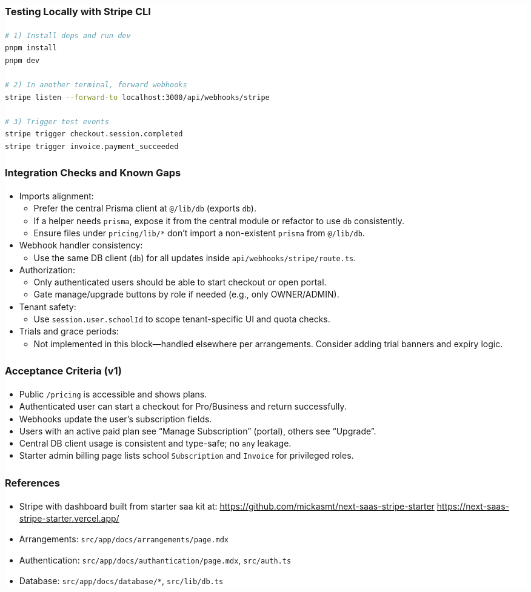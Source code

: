 ### Testing Locally with Stripe CLI

```bash
# 1) Install deps and run dev
pnpm install
pnpm dev

# 2) In another terminal, forward webhooks
stripe listen --forward-to localhost:3000/api/webhooks/stripe

# 3) Trigger test events
stripe trigger checkout.session.completed
stripe trigger invoice.payment_succeeded
```

### Integration Checks and Known Gaps

- Imports alignment:
  - Prefer the central Prisma client at `@/lib/db` (exports `db`).
  - If a helper needs `prisma`, expose it from the central module or refactor to use `db` consistently.
  - Ensure files under `pricing/lib/*` don’t import a non-existent `prisma` from `@/lib/db`.
- Webhook handler consistency:
  - Use the same DB client (`db`) for all updates inside `api/webhooks/stripe/route.ts`.
- Authorization:
  - Only authenticated users should be able to start checkout or open portal.
  - Gate manage/upgrade buttons by role if needed (e.g., only OWNER/ADMIN).
- Tenant safety:
  - Use `session.user.schoolId` to scope tenant-specific UI and quota checks.
- Trials and grace periods:
  - Not implemented in this block—handled elsewhere per arrangements. Consider adding trial banners and expiry logic.

### Acceptance Criteria (v1)

- Public `/pricing` is accessible and shows plans.
- Authenticated user can start a checkout for Pro/Business and return successfully.
- Webhooks update the user’s subscription fields.
- Users with an active paid plan see “Manage Subscription” (portal), others see “Upgrade”.
- Central DB client usage is consistent and type-safe; no `any` leakage.
- Starter admin billing page lists school `Subscription` and `Invoice` for privileged roles.

### References

- Stripe with dashboard built from starter saa kit at:
https://github.com/mickasmt/next-saas-stripe-starter
https://next-saas-stripe-starter.vercel.app/


- Arrangements: `src/app/docs/arrangements/page.mdx`
- Authentication: `src/app/docs/authantication/page.mdx`, `src/auth.ts`
- Database: `src/app/docs/database/*`, `src/lib/db.ts`

